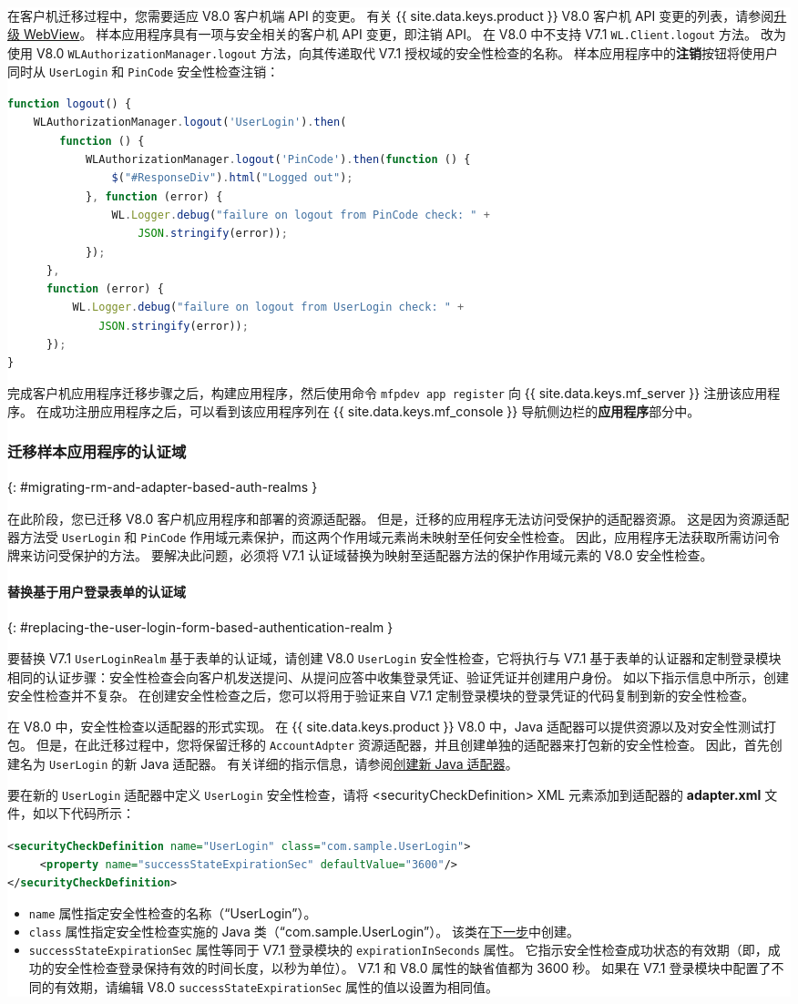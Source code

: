 在客户机迁移过程中，您需要适应 V8.0 客户机端 API 的变更。 有关 {{ site.data.keys.product }} V8.0 客户机 API 变更的列表，请参阅[升级 WebView](../migrating-client-applications/cordova/#upgrading-the-webview)。
样本应用程序具有一项与安全相关的客户机 API 变更，即注销 API。 在 V8.0 中不支持 V7.1 `WL.Client.logout` 方法。 改为使用 V8.0 `WLAuthorizationManager.logout` 方法，向其传递取代 V7.1 授权域的安全性检查的名称。 样本应用程序中的**注销**按钮将使用户同时从 `UserLogin` 和 `PinCode` 安全性检查注销：

```javascript
function logout() {
    WLAuthorizationManager.logout('UserLogin').then(
        function () {
            WLAuthorizationManager.logout('PinCode').then(function () {
                $("#ResponseDiv").html("Logged out");
            }, function (error) {
                WL.Logger.debug("failure on logout from PinCode check: " +
                    JSON.stringify(error));
            });
      },
      function (error) {
          WL.Logger.debug("failure on logout from UserLogin check: " +
              JSON.stringify(error));
      });
}
```

完成客户机应用程序迁移步骤之后，构建应用程序，然后使用命令 `mfpdev app register` 向 {{ site.data.keys.mf_server }} 注册该应用程序。 在成功注册应用程序之后，可以看到该应用程序列在 {{ site.data.keys.mf_console }} 导航侧边栏的**应用程序**部分中。

### 迁移样本应用程序的认证域
{: #migrating-rm-and-adapter-based-auth-realms }

在此阶段，您已迁移 V8.0 客户机应用程序和部署的资源适配器。 但是，迁移的应用程序无法访问受保护的适配器资源。 这是因为资源适配器方法受 `UserLogin` 和 `PinCode` 作用域元素保护，而这两个作用域元素尚未映射至任何安全性检查。 因此，应用程序无法获取所需访问令牌来访问受保护的方法。 要解决此问题，必须将 V7.1 认证域替换为映射至适配器方法的保护作用域元素的 V8.0 安全性检查。

#### 替换基于用户登录表单的认证域
{: #replacing-the-user-login-form-based-authentication-realm }

要替换 V7.1 `UserLoginRealm` 基于表单的认证域，请创建 V8.0 `UserLogin` 安全性检查，它将执行与 V7.1 基于表单的认证器和定制登录模块相同的认证步骤：安全性检查会向客户机发送提问、从提问应答中收集登录凭证、验证凭证并创建用户身份。 如以下指示信息中所示，创建安全性检查并不复杂。 在创建安全性检查之后，您可以将用于验证来自 V7.1 定制登录模块的登录凭证的代码复制到新的安全性检查。

在 V8.0 中，安全性检查以适配器的形式实现。 在 {{ site.data.keys.product }} V8.0 中，Java 适配器可以提供资源以及对安全性测试打包。 但是，在此迁移过程中，您将保留迁移的 `AccountAdpter` 资源适配器，并且创建单独的适配器来打包新的安全性检查。 因此，首先创建名为 `UserLogin` 的新 Java 适配器。 有关详细的指示信息，请参阅[创建新 Java 适配器](../../adapters/creating-adapters)。

要在新的 `UserLogin` 适配器中定义 `UserLogin` 安全性检查，请将 &lt;securityCheckDefinition&gt; XML 元素添加到适配器的 **adapter.xml** 文件，如以下代码所示：

```xml
<securityCheckDefinition name="UserLogin" class="com.sample.UserLogin">
     <property name="successStateExpirationSec" defaultValue="3600"/>
</securityCheckDefinition>
```

* `name` 属性指定安全性检查的名称（“UserLogin”）。
* `class` 属性指定安全性检查实施的 Java 类（“com.sample.UserLogin”）。 该类在[下一步](#creating-the-user-login-security-check-java-class)中创建。
* `successStateExpirationSec` 属性等同于 V7.1 登录模块的 `expirationInSeconds` 属性。 它指示安全性检查成功状态的有效期（即，成功的安全性检查登录保持有效的时间长度，以秒为单位）。 V7.1 和 V8.0 属性的缺省值都为 3600 秒。 如果在 V7.1 登录模块中配置了不同的有效期，请编辑 V8.0 `successStateExpirationSec` 属性的值以设置为相同值。

